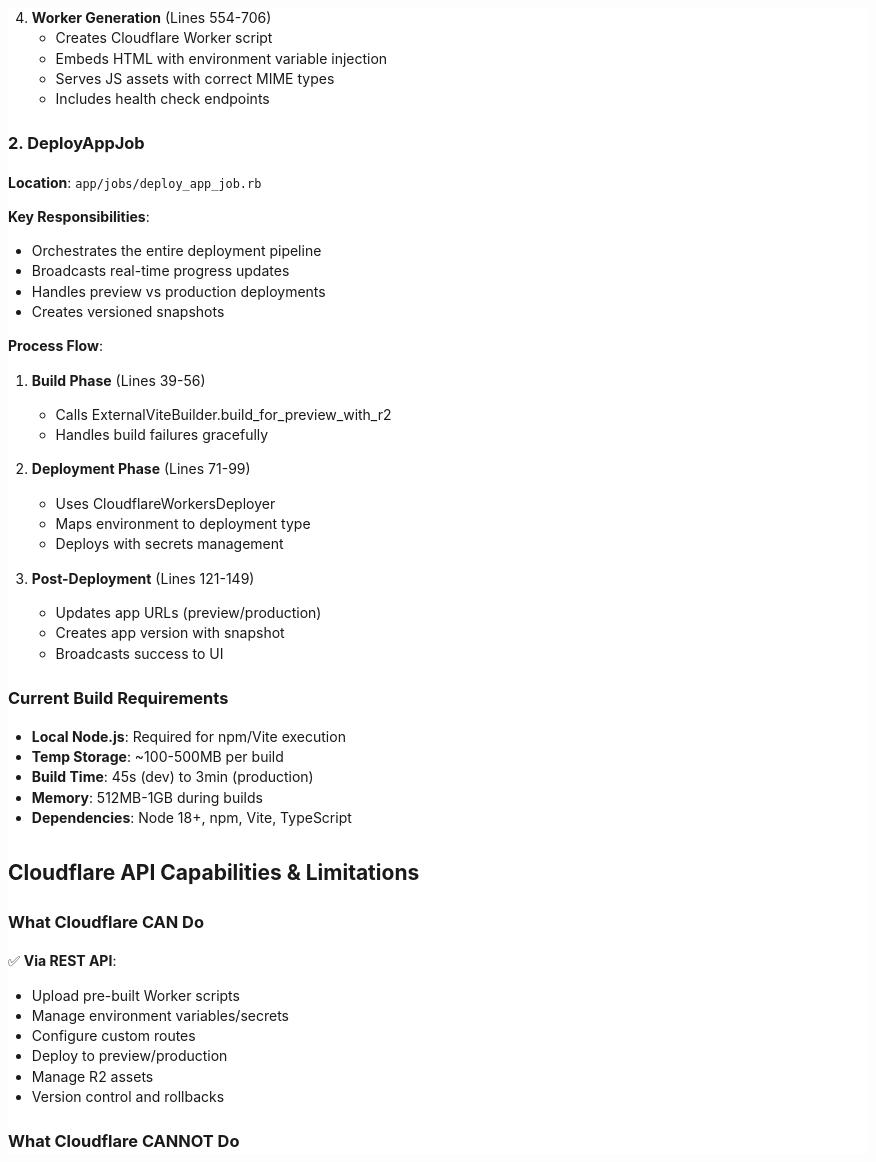 4. **Worker Generation** (Lines 554-706)
   - Creates Cloudflare Worker script
   - Embeds HTML with environment variable injection
   - Serves JS assets with correct MIME types
   - Includes health check endpoints

### 2. DeployAppJob

**Location**: `app/jobs/deploy_app_job.rb`

**Key Responsibilities**:
- Orchestrates the entire deployment pipeline
- Broadcasts real-time progress updates
- Handles preview vs production deployments
- Creates versioned snapshots

**Process Flow**:
1. **Build Phase** (Lines 39-56)
   - Calls ExternalViteBuilder.build_for_preview_with_r2
   - Handles build failures gracefully

2. **Deployment Phase** (Lines 71-99)
   - Uses CloudflareWorkersDeployer
   - Maps environment to deployment type
   - Deploys with secrets management

3. **Post-Deployment** (Lines 121-149)
   - Updates app URLs (preview/production)
   - Creates app version with snapshot
   - Broadcasts success to UI

### Current Build Requirements

- **Local Node.js**: Required for npm/Vite execution
- **Temp Storage**: ~100-500MB per build
- **Build Time**: 45s (dev) to 3min (production)
- **Memory**: 512MB-1GB during builds
- **Dependencies**: Node 18+, npm, Vite, TypeScript

## Cloudflare API Capabilities & Limitations

### What Cloudflare CAN Do

✅ **Via REST API**:
- Upload pre-built Worker scripts
- Manage environment variables/secrets
- Configure custom routes
- Deploy to preview/production
- Manage R2 assets
- Version control and rollbacks

### What Cloudflare CANNOT Do
